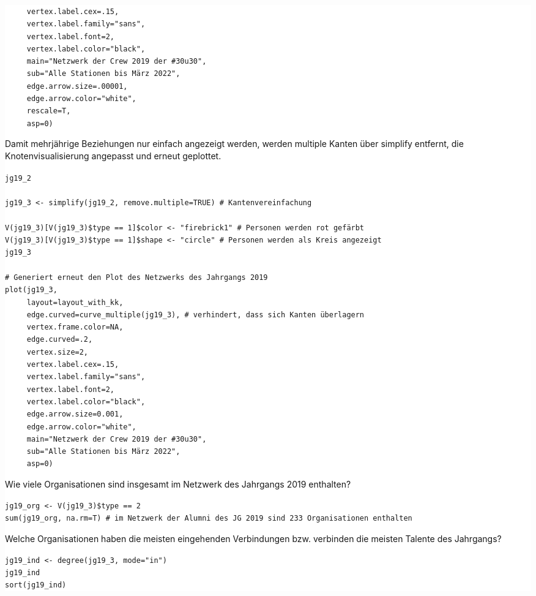 ```{r Teilnetzwerk Jahrgang 2019}
     vertex.label.cex=.15,
     vertex.label.family="sans",
     vertex.label.font=2,
     vertex.label.color="black",
     main="Netzwerk der Crew 2019 der #30u30",
     sub="Alle Stationen bis März 2022",
     edge.arrow.size=.00001,
     edge.arrow.color="white",
     rescale=T,
     asp=0)
```

Damit mehrjährige Beziehungen nur einfach angezeigt werden, werden multiple Kanten über simplify entfernt, die Knotenvisualisierung angepasst und erneut geplottet.

```{r Jahrgang 2019 - Kanten-Vereinfachung}
jg19_2

jg19_3 <- simplify(jg19_2, remove.multiple=TRUE) # Kantenvereinfachung

V(jg19_3)[V(jg19_3)$type == 1]$color <- "firebrick1" # Personen werden rot gefärbt
V(jg19_3)[V(jg19_3)$type == 1]$shape <- "circle" # Personen werden als Kreis angezeigt
jg19_3

# Generiert erneut den Plot des Netzwerks des Jahrgangs 2019
plot(jg19_3,
     layout=layout_with_kk,
     edge.curved=curve_multiple(jg19_3), # verhindert, dass sich Kanten überlagern
     vertex.frame.color=NA,
     edge.curved=.2,
     vertex.size=2,
     vertex.label.cex=.15,
     vertex.label.family="sans",
     vertex.label.font=2,
     vertex.label.color="black",
     edge.arrow.size=0.001,
     edge.arrow.color="white",
     main="Netzwerk der Crew 2019 der #30u30",
     sub="Alle Stationen bis März 2022",
     asp=0)
```

Wie viele Organisationen sind insgesamt im Netzwerk des Jahrgangs 2019 enthalten?

```{r Jahrgang 2019 - Anzahl Organisationen}
jg19_org <- V(jg19_3)$type == 2
sum(jg19_org, na.rm=T) # im Netzwerk der Alumni des JG 2019 sind 233 Organisationen enthalten
```

Welche Organisationen haben die meisten eingehenden Verbindungen bzw. verbinden die meisten Talente des Jahrgangs?

```{r Jahrgang 2019 - Indegree-Verteilung}
jg19_ind <- degree(jg19_3, mode="in")
jg19_ind
sort(jg19_ind)
```
